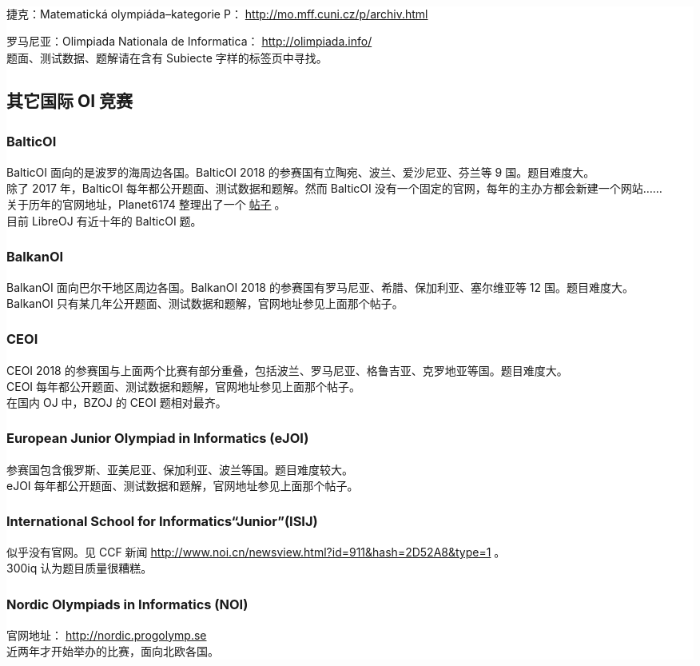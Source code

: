 捷克：Matematická olympiáda–kategorie P： <http://mo.mff.cuni.cz/p/archiv.html> 

罗马尼亚：Olimpiada Nationala de Informatica： <http://olimpiada.info/>   
题面、测试数据、题解请在含有 Subiecte 字样的标签页中寻找。

## 其它国际 OI 竞赛

### BalticOI

BalticOI 面向的是波罗的海周边各国。BalticOI 2018 的参赛国有立陶宛、波兰、爱沙尼亚、芬兰等 9 国。题目难度大。  
除了 2017 年，BalticOI 每年都公开题面、测试数据和题解。然而 BalticOI 没有一个固定的官网，每年的主办方都会新建一个网站……  
关于历年的官网地址，Planet6174 整理出了一个 [帖子](https://loj.ac/article/416) 。  
目前 LibreOJ 有近十年的 BalticOI 题。

### BalkanOI

BalkanOI 面向巴尔干地区周边各国。BalkanOI 2018 的参赛国有罗马尼亚、希腊、保加利亚、塞尔维亚等 12 国。题目难度大。  
BalkanOI 只有某几年公开题面、测试数据和题解，官网地址参见上面那个帖子。

### CEOI

CEOI 2018 的参赛国与上面两个比赛有部分重叠，包括波兰、罗马尼亚、格鲁吉亚、克罗地亚等国。题目难度大。  
CEOI 每年都公开题面、测试数据和题解，官网地址参见上面那个帖子。  
在国内 OJ 中，BZOJ 的 CEOI 题相对最齐。

### European Junior Olympiad in Informatics (eJOI)

参赛国包含俄罗斯、亚美尼亚、保加利亚、波兰等国。题目难度较大。  
eJOI 每年都公开题面、测试数据和题解，官网地址参见上面那个帖子。

### International School for Informatics“Junior”(ISIJ)

似乎没有官网。见 CCF 新闻 <http://www.noi.cn/newsview.html?id=911&hash=2D52A8&type=1> 。  
300iq 认为题目质量很糟糕。

### Nordic Olympiads in Informatics (NOI)

官网地址： <http://nordic.progolymp.se>   
近两年才开始举办的比赛，面向北欧各国。
